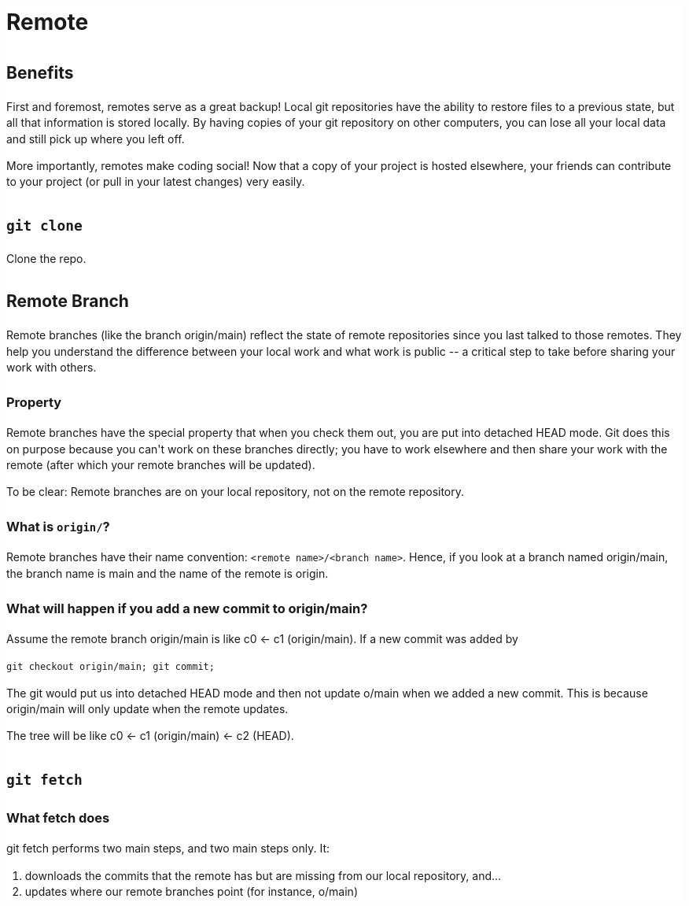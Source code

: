 # Remote
## Benefits
First and foremost, remotes serve as a great backup! Local git repositories have the ability to restore files to a previous state, but all that information is stored locally. By having copies of your git repository on other computers, you can lose all your local data and still pick up where you left off.

More importantly, remotes make coding social! Now that a copy of your project is hosted elsewhere, your friends can contribute to your project (or pull in your latest changes) very easily.

## `git clone`
Clone the repo.

## Remote Branch
Remote branches (like the branch origin/main) reflect the state of remote repositories since you last talked to those remotes. They help you understand the difference between your local work and what work is public -- a critical step to take before sharing your work with others.

### Property
Remote branches have the special property that when you check them out, you are put into detached HEAD mode. Git does this on purpose because you can't work on these branches directly; you have to work elsewhere and then share your work with the remote (after which your remote branches will be updated).

To be clear: Remote branches are on your local repository, not on the remote repository.

### What is `origin/`?
Remote branches have their name convention: `<remote name>/<branch name>`.
Hence, if you look at a branch named origin/main, the branch name is main and the name of the remote is origin.

### What will happen if you add a new commit to origin/main?
Assume the remote branch origin/main is like c0 <- c1 (origin/main). If a new commit was added by
```plain text
git checkout origin/main; git commit;
```
The git would put us into detached HEAD mode and then not update o/main when we added a new commit. This is because origin/main will only update when the remote updates.

The tree will be like c0 <- c1 (origin/main) <- c2 (HEAD).

## `git fetch`
### What fetch does
git fetch performs two main steps, and two main steps only. It:

1. downloads the commits that the remote has but are missing from our local repository, and...
2. updates where our remote branches point (for instance, o/main)
